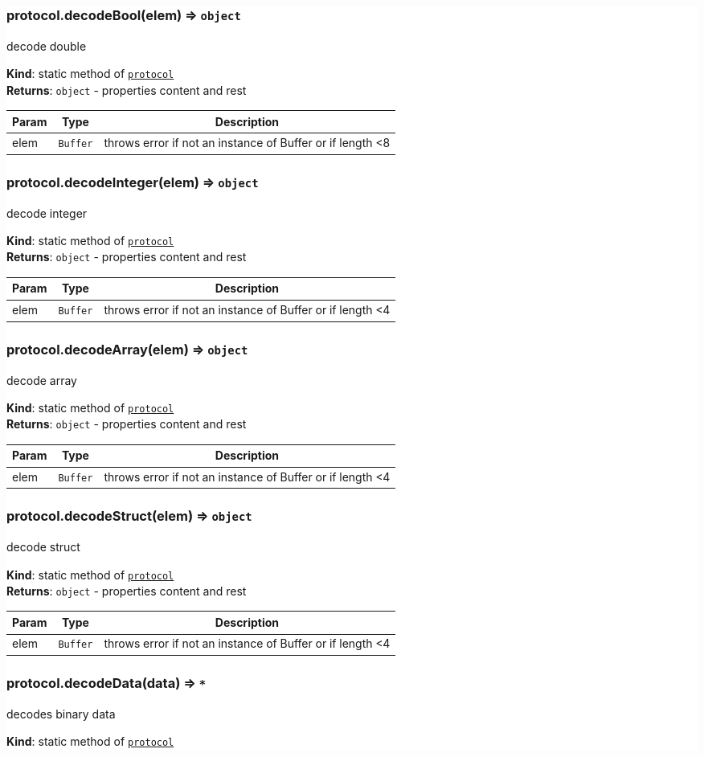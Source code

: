 ### protocol.decodeBool(elem) ⇒ <code>object</code>
decode double

**Kind**: static method of [<code>protocol</code>](#module_protocol)  
**Returns**: <code>object</code> - properties content and rest  

| Param | Type | Description |
| --- | --- | --- |
| elem | <code>Buffer</code> | throws error if not an instance of Buffer or if length <8 |

<a name="module_protocol.decodeInteger"></a>

### protocol.decodeInteger(elem) ⇒ <code>object</code>
decode integer

**Kind**: static method of [<code>protocol</code>](#module_protocol)  
**Returns**: <code>object</code> - properties content and rest  

| Param | Type | Description |
| --- | --- | --- |
| elem | <code>Buffer</code> | throws error if not an instance of Buffer or if length <4 |

<a name="module_protocol.decodeArray"></a>

### protocol.decodeArray(elem) ⇒ <code>object</code>
decode array

**Kind**: static method of [<code>protocol</code>](#module_protocol)  
**Returns**: <code>object</code> - properties content and rest  

| Param | Type | Description |
| --- | --- | --- |
| elem | <code>Buffer</code> | throws error if not an instance of Buffer or if length <4 |

<a name="module_protocol.decodeStruct"></a>

### protocol.decodeStruct(elem) ⇒ <code>object</code>
decode struct

**Kind**: static method of [<code>protocol</code>](#module_protocol)  
**Returns**: <code>object</code> - properties content and rest  

| Param | Type | Description |
| --- | --- | --- |
| elem | <code>Buffer</code> | throws error if not an instance of Buffer or if length <4 |

<a name="module_protocol.decodeData"></a>

### protocol.decodeData(data) ⇒ <code>\*</code>
decodes binary data

**Kind**: static method of [<code>protocol</code>](#module_protocol)  
